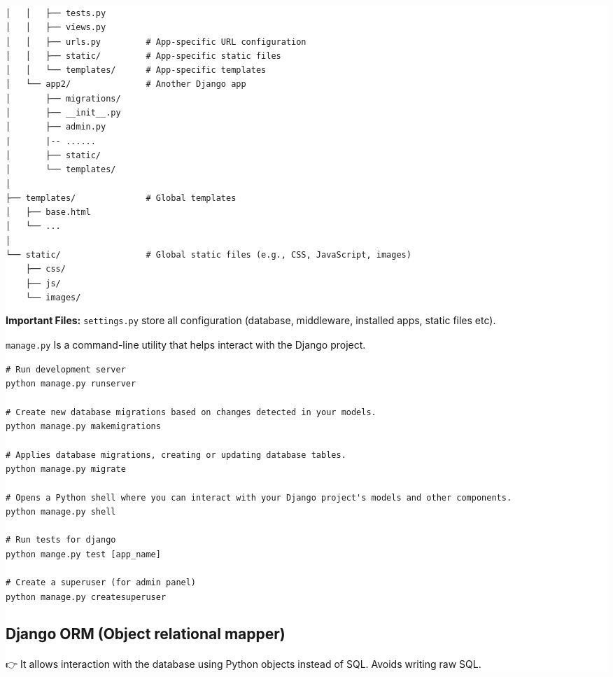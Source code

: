 ```shell
│   │   ├── tests.py
│   │   ├── views.py
│   │   ├── urls.py         # App-specific URL configuration
│   │   ├── static/         # App-specific static files
│   │   └── templates/      # App-specific templates
│   └── app2/               # Another Django app
│       ├── migrations/
│       ├── __init__.py
│       ├── admin.py
|       |-- ......
│       ├── static/
│       └── templates/
│
├── templates/              # Global templates
│   ├── base.html
│   └── ...
│
└── static/                 # Global static files (e.g., CSS, JavaScript, images)
    ├── css/
    ├── js/
    └── images/
```

**Important Files:**
`settings.py` store all configuration (database, middleware, installed apps, static files etc).

`manage.py` Is a command-line utility that helps interact with the Django project.

```shell
# Run development server
python manage.py runserver

# Create new database migrations based on changes detected in your models.
python manage.py makemigrations

# Applies database migrations, creating or updating database tables.
python manage.py migrate

# Opens a Python shell where you can interact with your Django project's models and other components.
python manage.py shell

# Run tests for django
python mange.py test [app_name]

# Create a superuser (for admin panel)
python manage.py createsuperuser
```

## Django ORM (Object relational mapper)

👉 It allows interaction with the database using Python objects instead of SQL. Avoids writing raw SQL.
